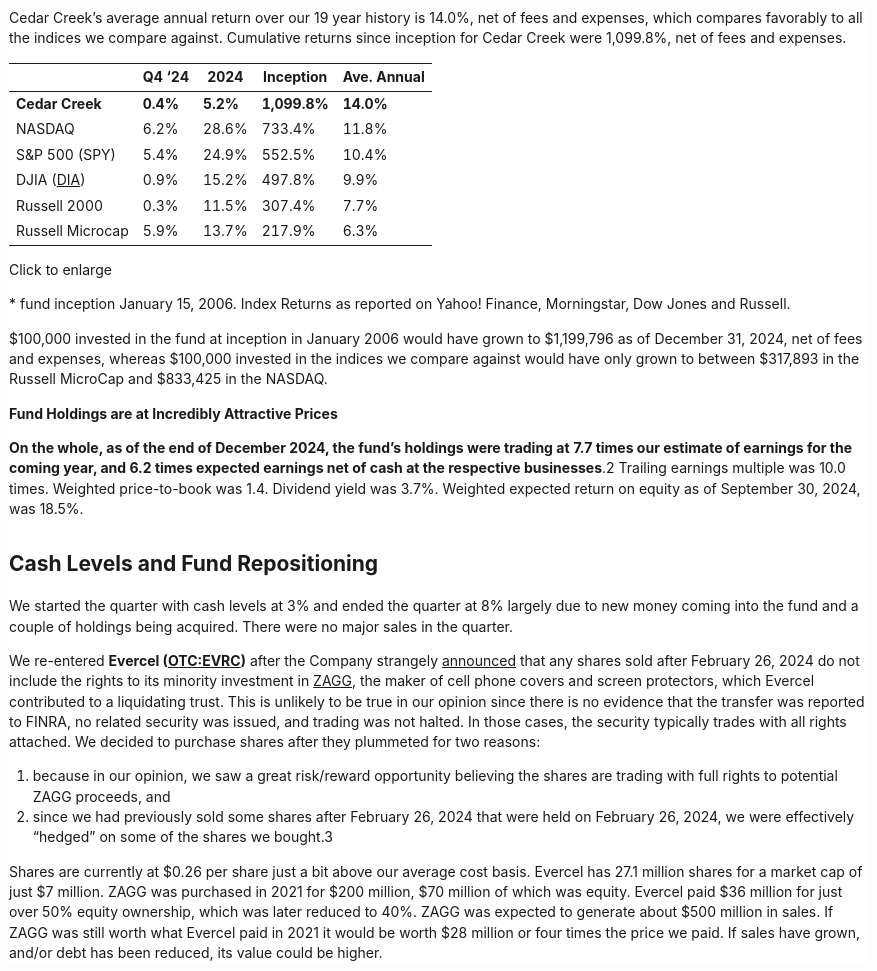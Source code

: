 Cedar Creek’s average annual return over our 19 year history is 14.0%, net of fees and expenses, which compares favorably to all the indices we compare against. Cumulative returns since inception for Cedar Creek were 1,099.8%, net of fees and expenses.

|  | **Q4 ‘24** | **2024** | **Inception** | **Ave. Annual** |
| --- | --- | --- | --- | --- |
| **Cedar Creek** | **0.4%** | **5.2%** | **1,099.8%** | **14.0%** |
| NASDAQ | 6.2% | 28.6% | 733.4% | 11.8% |
| S&P 500 (SPY) | 5.4% | 24.9% | 552.5% | 10.4% |
| DJIA ([DIA](https://seekingalpha.com/symbol/DIA "SPDR Dow Jones Industrial Average ETF")) | 0.9% | 15.2% | 497.8% | 9.9% |
| Russell 2000 | 0.3% | 11.5% | 307.4% | 7.7% |
| Russell Microcap | 5.9% | 13.7% | 217.9% | 6.3% |

Click to enlarge

\* fund inception January 15, 2006. Index Returns as reported on Yahoo! Finance, Morningstar, Dow Jones and Russell.

$100,000 invested in the fund at inception in January 2006 would have grown to $1,199,796 as of December 31, 2024, net of fees and expenses, whereas $100,000 invested in the indices we compare against would have only grown to between $317,893 in the Russell MicroCap and $833,425 in the NASDAQ.

**Fund Holdings are at Incredibly Attractive Prices**

**On the whole, as of the end of December 2024, the fund’s holdings were trading at** **7.7 times our estimate of earnings for the coming year, and 6.2 times expected earnings net of cash at the respective businesses**.2 Trailing earnings multiple was 10.0 times. Weighted price-to-book was 1.4. Dividend yield was 3.7%. Weighted expected return on equity as of September 30, 2024, was 18.5%.

Cash Levels and Fund Repositioning
----------------------------------

We started the quarter with cash levels at 3% and ended the quarter at 8% largely due to new money coming into the fund and a couple of holdings being acquired. There were no major sales in the quarter.

We re-entered **Evercel ([OTC:EVRC](https://seekingalpha.com/symbol/EVRC "Evercel, Inc."))** after the Company strangely [announced](https://www.evercel.com/investor) that any shares sold after February 26, 2024 do not include the rights to its minority investment in [ZAGG](https://www.zagg.com/), the maker of cell phone covers and screen protectors, which Evercel contributed to a liquidating trust. This is unlikely to be true in our opinion since there is no evidence that the transfer was reported to FINRA, no related security was issued, and trading was not halted. In those cases, the security typically trades with all rights attached. We decided to purchase shares after they plummeted for two reasons:

1. because in our opinion, we saw a great risk/reward opportunity believing the shares are trading with full rights to potential ZAGG proceeds, and
2. since we had previously sold some shares after February 26, 2024 that were held on February 26, 2024, we were effectively “hedged” on some of the shares we bought.3

Shares are currently at $0.26 per share just a bit above our average cost basis. Evercel has 27.1 million shares for a market cap of just $7 million. ZAGG was purchased in 2021 for $200 million, $70 million of which was equity. Evercel paid $36 million for just over 50% equity ownership, which was later reduced to 40%. ZAGG was expected to generate about $500 million in sales. If ZAGG was still worth what Evercel paid in 2021 it would be worth $28 million or four times the price we paid. If sales have grown, and/or debt has been reduced, its value could be higher.
